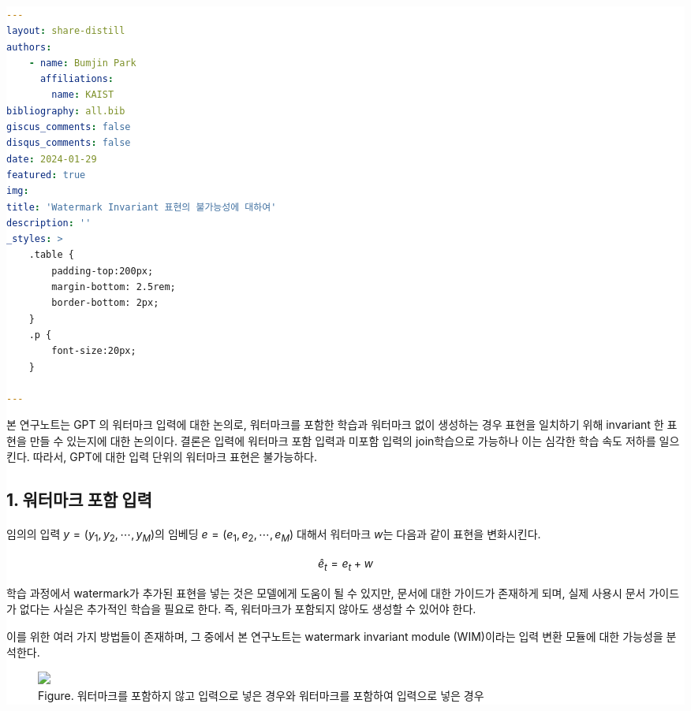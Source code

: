 ```yaml
---
layout: share-distill
authors: 
    - name: Bumjin Park
      affiliations:
        name: KAIST
bibliography: all.bib
giscus_comments: false
disqus_comments: false
date: 2024-01-29
featured: true
img: 
title: 'Watermark Invariant 표현의 불가능성에 대하여'
description: ''
_styles: >
    .table {
        padding-top:200px;
        margin-bottom: 2.5rem;
        border-bottom: 2px;
    }
    .p {
        font-size:20px;
    }

---
```



본 연구노트는 GPT 의 워터마크 입력에 대한 논의로, 워터마크를 포함한 학습과 워터마크 없이 생성하는 경우 표현을 일치하기 위해 invariant 한 표현을 만들 수 있는지에 대한 논의이다. 결론은 입력에 워터마크 포함 입력과 미포함 입력의 join학습으로 가능하나 이는 심각한 학습 속도 저하를 일으킨다. 따라서, GPT에 대한 입력 단위의 워터마크 표현은 불가능하다. 


## 1. 워터마크 포함 입력

임의의 입력 $y=(y_1, y_2, \cdots, y_M)$의 임베딩 $e=(e_1, e_2, \cdots, e_M)$ 대해서 워터마크 $w$는 다음과 같이 표현을 변화시킨다. 

$$
\hat{e}_t = e_t + w
$$

학습 과정에서 watermark가 추가된 표현을 넣는 것은 모델에게 도움이 될 수 있지만, 
문서에 대한 가이드가 존재하게 되며, 실제 사용시 문서 가이드가 없다는 사실은 추가적인 학습을 필요로 한다. 
즉, 워터마크가 포함되지 않아도 생성할 수 있어야 한다. 

이를 위한 여러 가지 방법들이 존재하며, 그 중에서 본 연구노트는 watermark invariant module (WIM)이라는 입력 변환 모듈에 대한 가능성을 분석한다. 


<figure>
<img src="https://onedrive.live.com/embed?resid=AE042A624064F8CA%21914&authkey=%21AG70S84l2hUDDoE&width=660" width="660" height="auto" />
<figcaption> Figure. 워터마크를 포함하지 않고 입력으로 넣은 경우와 워터마크를 포함하여 입력으로 넣은 경우
</figcaption>
</figure>
